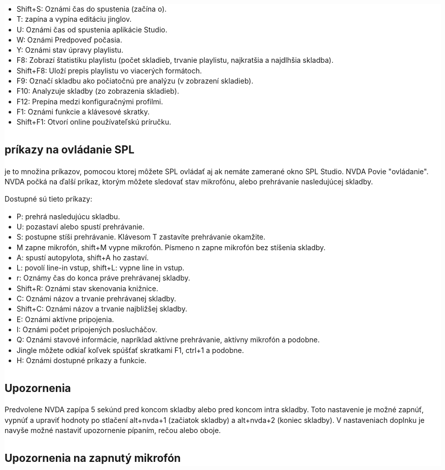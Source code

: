 * Shift+S: Oznámi čas do spustenia (začína o).
* T: zapína a vypína editáciu jinglov.
* U: Oznámi čas od spustenia aplikácie Studio.
* W: Oznámi Predpoveď počasia.
* Y: Oznámi stav úpravy playlistu.
* F8: Zobrazí štatistiku playlistu (počet skladieb, trvanie playlistu,
  najkratšia a najdlhšia skladba).
* Shift+F8: Uloží prepis playlistu vo viacerých formátoch.
* F9: Označí skladbu ako počiatočnú pre analýzu (v zobrazení skladieb).
* F10: Analyzuje skladby (zo zobrazenia skladieb).
* F12: Prepína medzi konfiguračnými profilmi.
* F1: Oznámi funkcie a klávesové skratky.
* Shift+F1: Otvorí online používateľskú príručku.

## príkazy na ovládanie SPL

je to množina príkazov, pomocou ktorej môžete SPL ovládať aj ak nemáte
zamerané okno SPL Studio. NVDA Povie "ovládanie". NVDA počká na ďalší
príkaz, ktorým môžete sledovať stav mikrofónu, alebo prehrávanie
nasledujúcej skladby.

Dostupné sú tieto príkazy:

* P: prehrá nasledujúcu skladbu.
* U: pozastaví alebo spustí prehrávanie.
* S: postupne stíši prehrávanie. Klávesom T zastavíte prehrávanie okamžite.
* M zapne mikrofón, shift+M vypne mikrofón. Písmeno n zapne mikrofón bez
  stíšenia skladby.
* A: spustí autopylota, shift+A ho zastaví.
* L: povolí line-in vstup, shift+L: vypne line in vstup.
* r: Oznámy čas do konca práve prehrávanej skladby.
* Shift+R: Oznámi stav skenovania knižnice.
* C: Oznámi názov a trvanie prehrávanej skladby.
* Shift+C: Oznámi názov a trvanie najbližšej skladby.
* E: Oznámi aktívne pripojenia.
* I: Oznámi počet pripojených poslucháčov.
* Q: Oznámi stavové informácie, napríklad aktívne prehrávanie, aktívny
  mikrofón a podobne.
* Jingle môžete odkiaľ koľvek spúšťať skratkami F1, ctrl+1 a podobne.
* H: Oznámi dostupné príkazy a funkcie.

## Upozornenia

Predvolene NVDA zapípa 5 sekúnd pred koncom skladby alebo pred koncom intra
skladby. Toto nastavenie je možné zapnúť, vypnúť a upraviť hodnoty po
stlačení alt+nvda+1 (začiatok skladby) a alt+nvda+2 (koniec skladby). V
nastaveniach doplnku je navyše možné nastaviť upozornenie pípaním, rečou
alebo oboje.

## Upozornenia na zapnutý mikrofón
